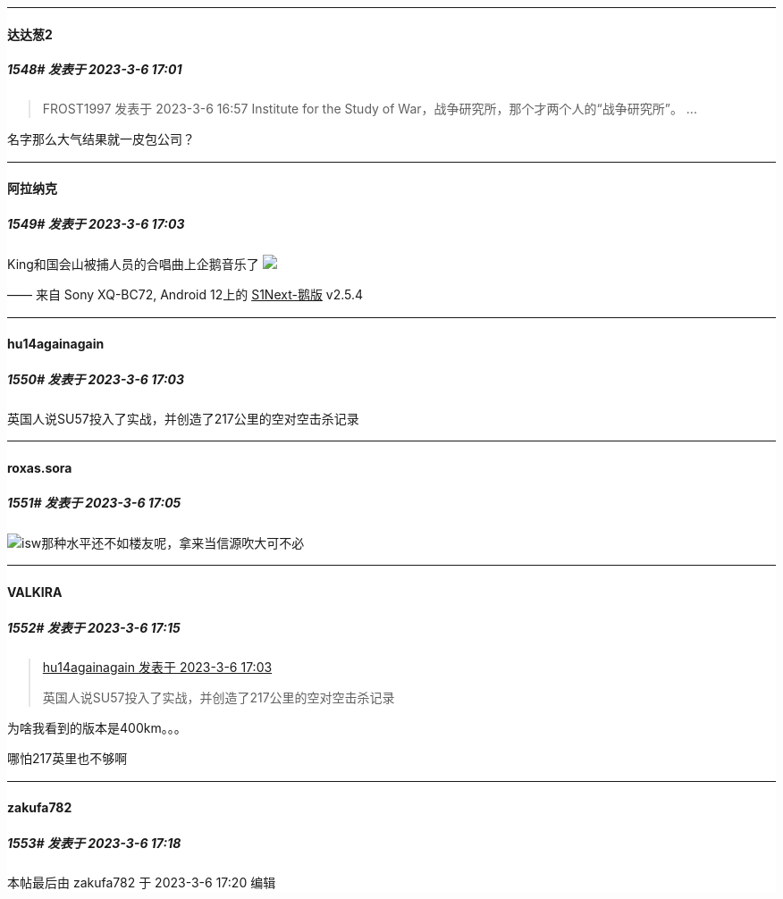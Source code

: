 *****

####  达达葱2  
##### 1548#       发表于 2023-3-6 17:01

<blockquote>FROST1997 发表于 2023-3-6 16:57
Institute for the Study of War，战争研究所，那个才两个人的“战争研究所”。 ...</blockquote>
名字那么大气结果就一皮包公司？


*****

####  阿拉纳克  
##### 1549#       发表于 2023-3-6 17:03

King和国会山被捕人员的合唱曲上企鹅音乐了
<img src="https://p.sda1.dev/10/27578c65b57af9c5d574e815c3d4e601/CMP_20230306170317901.png" referrerpolicy="no-referrer">

—— 来自 Sony XQ-BC72, Android 12上的 [S1Next-鹅版](https://github.com/ykrank/S1-Next/releases) v2.5.4

*****

####  hu14againagain  
##### 1550#       发表于 2023-3-6 17:03

英国人说SU57投入了实战，并创造了217公里的空对空击杀记录

*****

####  roxas.sora  
##### 1551#       发表于 2023-3-6 17:05

<img src="https://static.saraba1st.com/image/smiley/face2017/067.png" referrerpolicy="no-referrer">isw那种水平还不如楼友呢，拿来当信源吹大可不必

*****

####  VALKIRA  
##### 1552#       发表于 2023-3-6 17:15

<blockquote><a href="httphttps://bbs.saraba1st.com/2b/forum.php?mod=redirect&amp;goto=findpost&amp;pid=59988989&amp;ptid=2121188" target="_blank">hu14againagain 发表于 2023-3-6 17:03</a>

英国人说SU57投入了实战，并创造了217公里的空对空击杀记录</blockquote>
为啥我看到的版本是400km。。。

哪怕217英里也不够啊

*****

####  zakufa782  
##### 1553#       发表于 2023-3-6 17:18

 本帖最后由 zakufa782 于 2023-3-6 17:20 编辑 
